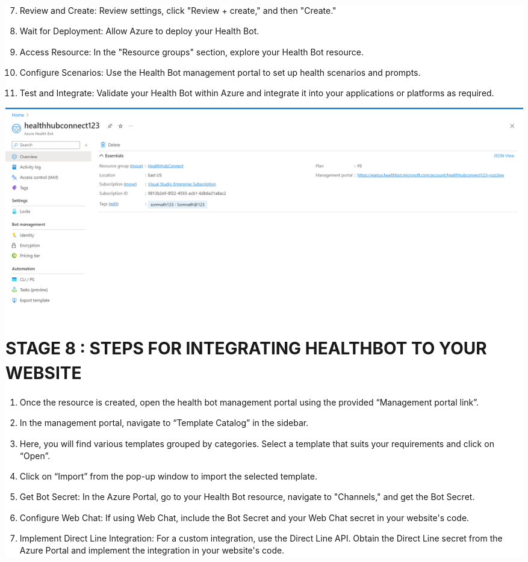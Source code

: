 7. Review and Create:
Review settings, click "Review + create," and then "Create."

8. Wait for Deployment:
Allow Azure to deploy your Health Bot.

9. Access Resource:
In the "Resource groups" section, explore your Health Bot resource.

10. Configure Scenarios:
Use the Health Bot management portal to set up health scenarios and prompts.

11. Test and Integrate:
Validate your Health Bot within Azure and integrate it into your applications or platforms as required.

![Azure Healthbot](https://github.com/SOMNATH0904/HealthHubConnect/blob/main/assets/azure/healthhub.png)

# STAGE 8 : STEPS FOR INTEGRATING HEALTHBOT TO YOUR WEBSITE
 
 1. Once the resource is created, open the health bot management portal using the provided “Management portal link”.

 2. In the management portal, navigate to “Template Catalog” in the sidebar.

 3. Here, you will find various templates grouped by categories. Select a template that suits your requirements and click on “Open”.

 4. Click on “Import” from the pop-up window to import the selected template.

5. Get Bot Secret:
In the Azure Portal, go to your Health Bot resource, navigate to "Channels," and get the Bot Secret.

6. Configure Web Chat:
If using Web Chat, include the Bot Secret and your Web Chat secret in your website's code.

7. Implement Direct Line Integration:
For a custom integration, use the Direct Line API. Obtain the Direct Line secret from the Azure Portal and implement the integration in your website's code.
